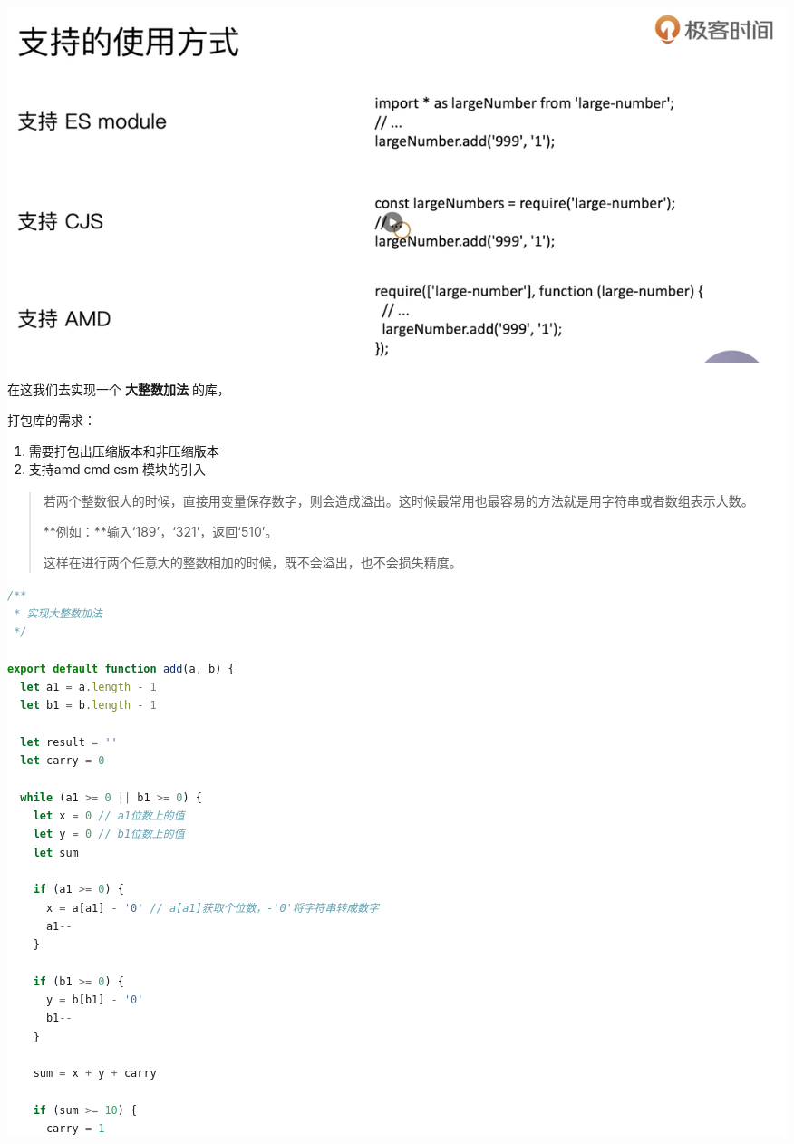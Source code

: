 ![](./image/esmodule.png)

在这我们去实现一个 **大整数加法** 的库，

打包库的需求：

1. 需要打包出压缩版本和非压缩版本
2. 支持amd cmd esm 模块的引入

> 若两个整数很大的时候，直接用变量保存数字，则会造成溢出。这时候最常用也最容易的方法就是用字符串或者数组表示大数。
>
> **例如：**输入‘189’，‘321’，返回‘510’。
>
> 这样在进行两个任意大的整数相加的时候，既不会溢出，也不会损失精度。

~~~javascript
/**
 * 实现大整数加法
 */

export default function add(a, b) {
  let a1 = a.length - 1
  let b1 = b.length - 1

  let result = ''
  let carry = 0

  while (a1 >= 0 || b1 >= 0) {
    let x = 0 // a1位数上的值
    let y = 0 // b1位数上的值
    let sum

    if (a1 >= 0) {
      x = a[a1] - '0' // a[a1]获取个位数，-'0'将字符串转成数字
      a1--
    }

    if (b1 >= 0) {
      y = b[b1] - '0'
      b1--
    }

    sum = x + y + carry

    if (sum >= 10) {
      carry = 1
~~~